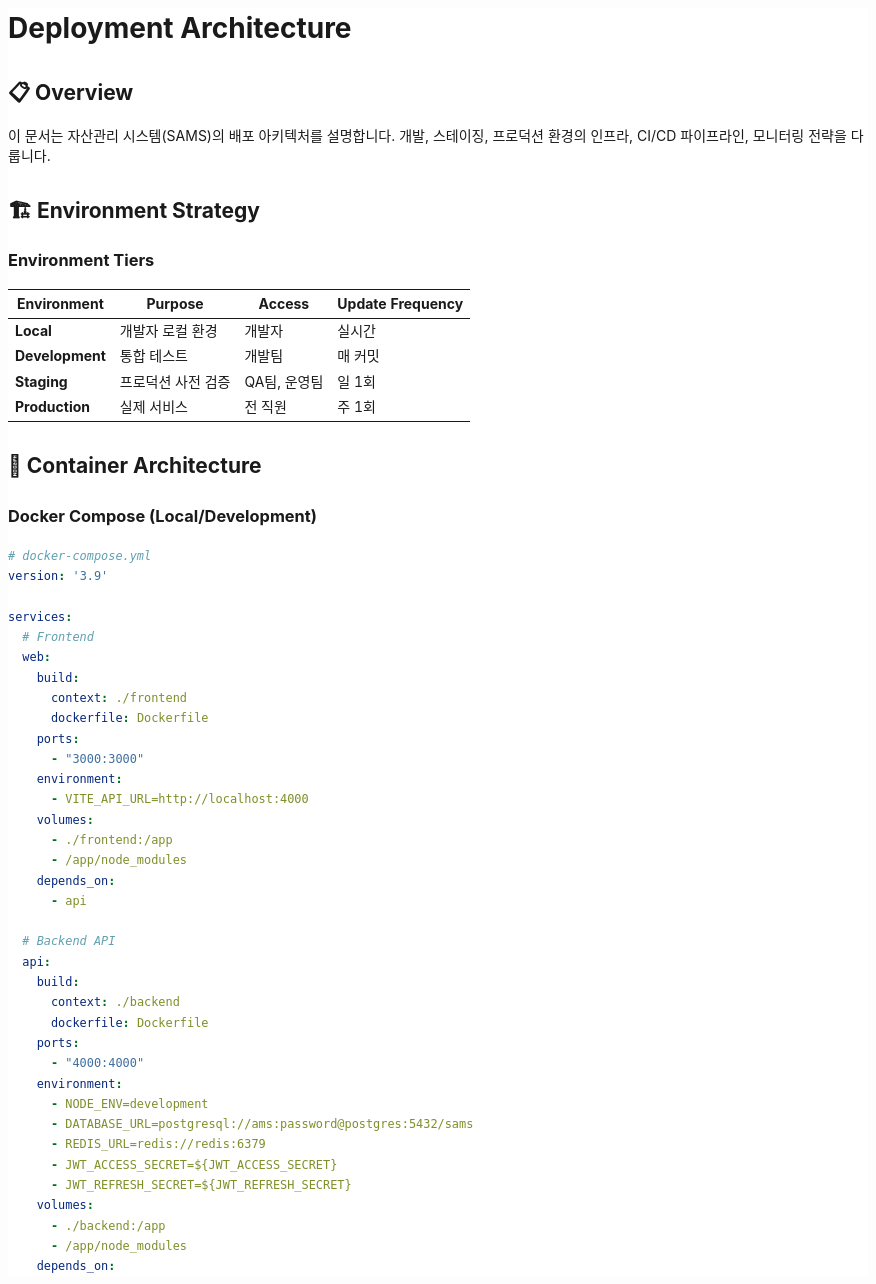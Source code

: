 # Deployment Architecture

## 📋 Overview

이 문서는 자산관리 시스템(SAMS)의 배포 아키텍처를 설명합니다. 개발, 스테이징, 프로덕션 환경의 인프라, CI/CD 파이프라인, 모니터링 전략을 다룹니다.

## 🏗️ Environment Strategy

### Environment Tiers

| Environment  | Purpose                  | Access           | Update Frequency |
|--------------|--------------------------|------------------|------------------|
| **Local**    | 개발자 로컬 환경          | 개발자           | 실시간           |
| **Development**| 통합 테스트              | 개발팀           | 매 커밋          |
| **Staging**  | 프로덕션 사전 검증        | QA팀, 운영팀     | 일 1회           |
| **Production**| 실제 서비스              | 전 직원          | 주 1회           |

## 🐳 Container Architecture

### Docker Compose (Local/Development)

```yaml
# docker-compose.yml
version: '3.9'

services:
  # Frontend
  web:
    build:
      context: ./frontend
      dockerfile: Dockerfile
    ports:
      - "3000:3000"
    environment:
      - VITE_API_URL=http://localhost:4000
    volumes:
      - ./frontend:/app
      - /app/node_modules
    depends_on:
      - api

  # Backend API
  api:
    build:
      context: ./backend
      dockerfile: Dockerfile
    ports:
      - "4000:4000"
    environment:
      - NODE_ENV=development
      - DATABASE_URL=postgresql://ams:password@postgres:5432/sams
      - REDIS_URL=redis://redis:6379
      - JWT_ACCESS_SECRET=${JWT_ACCESS_SECRET}
      - JWT_REFRESH_SECRET=${JWT_REFRESH_SECRET}
    volumes:
      - ./backend:/app
      - /app/node_modules
    depends_on:
```